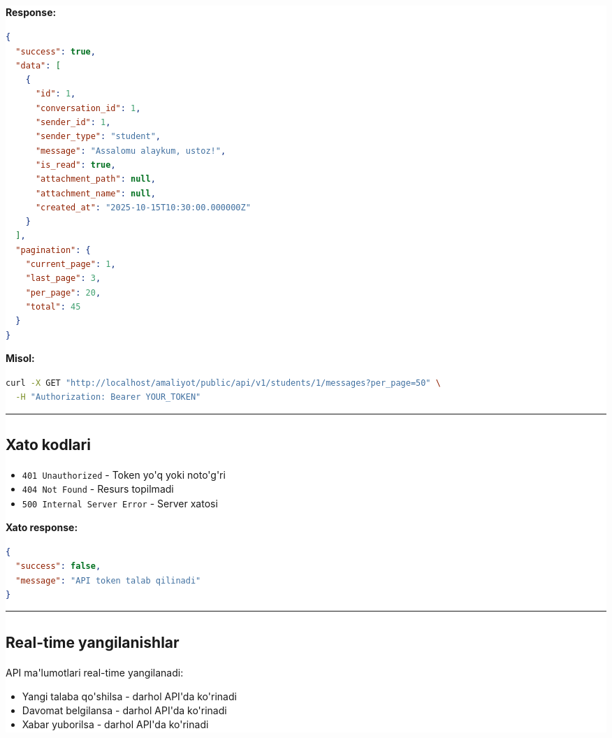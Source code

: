 **Response:**
```json
{
  "success": true,
  "data": [
    {
      "id": 1,
      "conversation_id": 1,
      "sender_id": 1,
      "sender_type": "student",
      "message": "Assalomu alaykum, ustoz!",
      "is_read": true,
      "attachment_path": null,
      "attachment_name": null,
      "created_at": "2025-10-15T10:30:00.000000Z"
    }
  ],
  "pagination": {
    "current_page": 1,
    "last_page": 3,
    "per_page": 20,
    "total": 45
  }
}
```

**Misol:**
```bash
curl -X GET "http://localhost/amaliyot/public/api/v1/students/1/messages?per_page=50" \
  -H "Authorization: Bearer YOUR_TOKEN"
```

---

## Xato kodlari

- `401 Unauthorized` - Token yo'q yoki noto'g'ri
- `404 Not Found` - Resurs topilmadi
- `500 Internal Server Error` - Server xatosi

**Xato response:**
```json
{
  "success": false,
  "message": "API token talab qilinadi"
}
```

---

## Real-time yangilanishlar

API ma'lumotlari real-time yangilanadi:
- Yangi talaba qo'shilsa - darhol API'da ko'rinadi
- Davomat belgilansa - darhol API'da ko'rinadi
- Xabar yuborilsa - darhol API'da ko'rinadi
